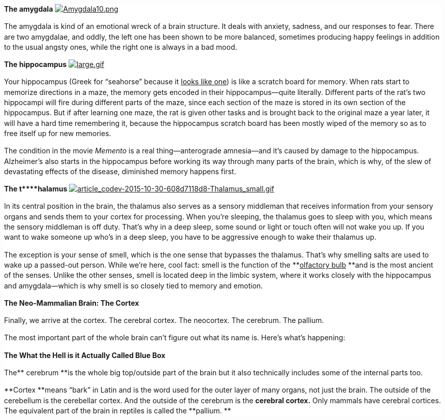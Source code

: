 **The amygdala**    [![Amygdala10.png](../_resources/204f44965e85c7f9604a0090ed464223.png)](https://28oa9i1t08037ue3m1l0i861-wpengine.netdna-ssl.com/wp-content/uploads/2018/04/Amygdala.gif)

The amygdala is kind of an emotional wreck of a brain structure. It deals with anxiety, sadness, and our responses to fear. There are two amygdalae, and oddly, the left one has been shown to be more balanced, sometimes producing happy feelings in addition to the usual angsty ones, while the right one is always in a bad mood.

**The hippocampus**    [![large.gif](../_resources/dff21aedfae9e2d20919697353a3405c.gif)](https://28oa9i1t08037ue3m1l0i861-wpengine.netdna-ssl.com/wp-content/uploads/2018/04/Hippocampus.gif)

Your hippocampus (Greek for “seahorse” because it [looks like one](https://en.wikipedia.org/wiki/Hippocampus#/media/File:Hippocampus_and_seahorse_cropped.JPG)) is like a scratch board for memory. When rats start to memorize directions in a maze, the memory gets encoded in their hippocampus—quite literally. Different parts of the rat’s two hippocampi will fire during different parts of the maze, since each section of the maze is stored in its own section of the hippocampus. But if after learning one maze, the rat is given other tasks and is brought back to the original maze a year later, it will have a hard time remembering it, because the hippocampus scratch board has been mostly wiped of the memory so as to free itself up for new memories.

The condition in the movie *Memento* is a real thing—anterograde amnesia—and it’s caused by damage to the hippocampus. Alzheimer’s also starts in the hippocampus before working its way through many parts of the brain, which is why, of the slew of devastating effects of the disease, diminished memory happens first.

**The t****halamus**  [![article_codev-2015-10-30-608d7118d8-Thalamus_small.gif](../_resources/d9c61522be6eac2173126b461d4c7e1b.gif)](https://28oa9i1t08037ue3m1l0i861-wpengine.netdna-ssl.com/wp-content/uploads/2018/04/Thalamus.gif)

In its central position in the brain, the thalamus also serves as a sensory middleman that receives information from your sensory organs and sends them to your cortex for processing. When you’re sleeping, the thalamus goes to sleep with you, which means the sensory middleman is off duty. That’s why in a deep sleep, some sound or light or touch often will not wake you up. If you want to wake someone up who’s in a deep sleep, you have to be aggressive enough to wake their thalamus up.

The exception is your sense of smell, which is the one sense that bypasses the thalamus. That’s why smelling salts are used to wake up a passed-out person. While we’re here, cool fact: smell is the function of the **[olfactory bulb](https://en.wikipedia.org/wiki/Olfactory_bulb#/media/File:Head_olfactory_nerve_-_olfactory_bulb_en.png)  **and is the most ancient of the senses. Unlike the other senses, smell is located deep in the limbic system, where it works closely with the hippocampus and amygdala—which is why smell is so closely tied to memory and emotion.

**The Neo-Mammalian Brain: The Cortex**

Finally, we arrive at the cortex. The cerebral cortex. The neocortex. The cerebrum. The pallium.

The most important part of the whole brain can’t figure out what its name is. Here’s what’s happening:

**The What the Hell is it Actually Called Blue Box**

The** cerebrum **is the whole big top/outside part of the brain but it also technically includes some of the internal parts too.

**Cortex **means “bark” in Latin and is the word used for the outer layer of many organs, not just the brain. The outside of the cerebellum is the cerebellar cortex. And the outside of the cerebrum is the **cerebral cortex.** Only mammals have cerebral cortices. The equivalent part of the brain in reptiles is called the **pallium. **
